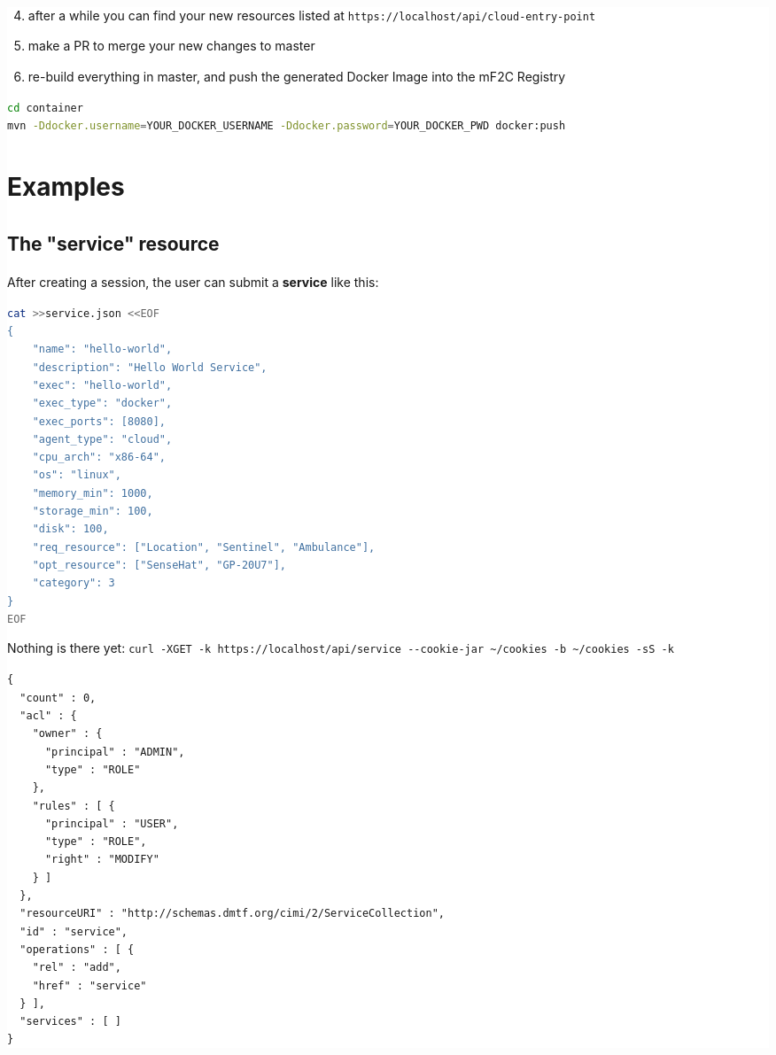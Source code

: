 4. after a while you can find your new resources listed at `https://localhost/api/cloud-entry-point`

5. make a PR to merge your new changes to master

6. re-build everything in master, and push the generated Docker Image into the mF2C Registry

```bash
cd container
mvn -Ddocker.username=YOUR_DOCKER_USERNAME -Ddocker.password=YOUR_DOCKER_PWD docker:push
```

# Examples

## The "service" resource

After creating a session, the user can submit a **service** like this:

```bash
cat >>service.json <<EOF
{
    "name": "hello-world",
    "description": "Hello World Service",
    "exec": "hello-world",
    "exec_type": "docker",
    "exec_ports": [8080],
    "agent_type": "cloud",
    "cpu_arch": "x86-64",
    "os": "linux", 
    "memory_min": 1000,
    "storage_min": 100, 
    "disk": 100, 
    "req_resource": ["Location", "Sentinel", "Ambulance"],
    "opt_resource": ["SenseHat", "GP-20U7"],
    "category": 3 
}
EOF
```

Nothing is there yet:
`curl -XGET -k https://localhost/api/service --cookie-jar ~/cookies -b ~/cookies -sS -k`

```
{
  "count" : 0,
  "acl" : {
    "owner" : {
      "principal" : "ADMIN",
      "type" : "ROLE"
    },
    "rules" : [ {
      "principal" : "USER",
      "type" : "ROLE",
      "right" : "MODIFY"
    } ]
  },
  "resourceURI" : "http://schemas.dmtf.org/cimi/2/ServiceCollection",
  "id" : "service",
  "operations" : [ {
    "rel" : "add",
    "href" : "service"
  } ],
  "services" : [ ]
}
```
